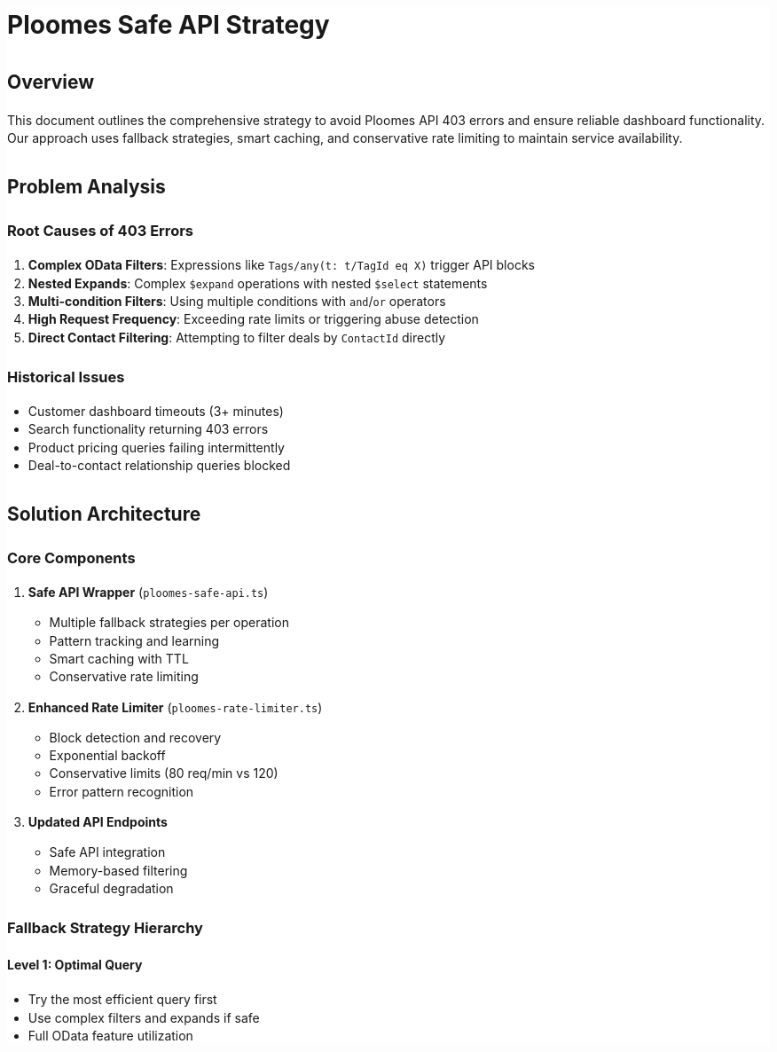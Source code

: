 # Ploomes Safe API Strategy

## Overview

This document outlines the comprehensive strategy to avoid Ploomes API 403 errors and ensure reliable dashboard functionality. Our approach uses fallback strategies, smart caching, and conservative rate limiting to maintain service availability.

## Problem Analysis

### Root Causes of 403 Errors

1. **Complex OData Filters**: Expressions like `Tags/any(t: t/TagId eq X)` trigger API blocks
2. **Nested Expands**: Complex `$expand` operations with nested `$select` statements
3. **Multi-condition Filters**: Using multiple conditions with `and`/`or` operators
4. **High Request Frequency**: Exceeding rate limits or triggering abuse detection
5. **Direct Contact Filtering**: Attempting to filter deals by `ContactId` directly

### Historical Issues

- Customer dashboard timeouts (3+ minutes)
- Search functionality returning 403 errors
- Product pricing queries failing intermittently
- Deal-to-contact relationship queries blocked

## Solution Architecture

### Core Components

1. **Safe API Wrapper** (`ploomes-safe-api.ts`)
   - Multiple fallback strategies per operation
   - Pattern tracking and learning
   - Smart caching with TTL
   - Conservative rate limiting

2. **Enhanced Rate Limiter** (`ploomes-rate-limiter.ts`)
   - Block detection and recovery
   - Exponential backoff
   - Conservative limits (80 req/min vs 120)
   - Error pattern recognition

3. **Updated API Endpoints**
   - Safe API integration
   - Memory-based filtering
   - Graceful degradation

### Fallback Strategy Hierarchy

#### Level 1: Optimal Query
- Try the most efficient query first
- Use complex filters and expands if safe
- Full OData feature utilization
